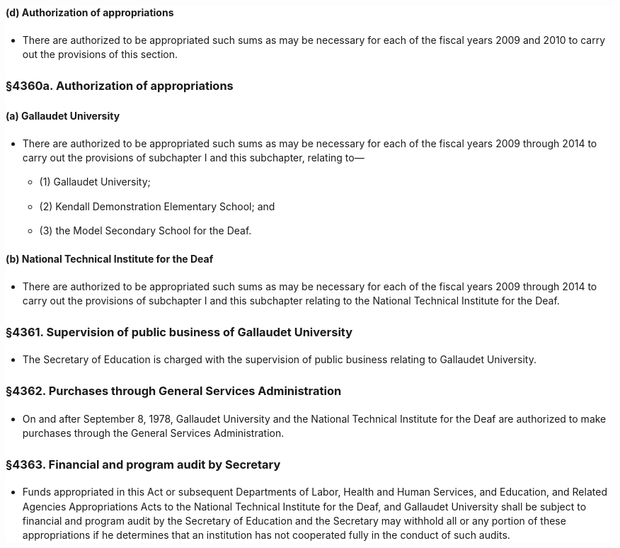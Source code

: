 #### (d) Authorization of appropriations
* There are authorized to be appropriated such sums as may be necessary for each of the fiscal years 2009 and 2010 to carry out the provisions of this section.

### §4360a. Authorization of appropriations
#### (a) Gallaudet University
* There are authorized to be appropriated such sums as may be necessary for each of the fiscal years 2009 through 2014 to carry out the provisions of subchapter I and this subchapter, relating to—

  * (1) Gallaudet University;

  * (2) Kendall Demonstration Elementary School; and

  * (3) the Model Secondary School for the Deaf.

#### (b) National Technical Institute for the Deaf
* There are authorized to be appropriated such sums as may be necessary for each of the fiscal years 2009 through 2014 to carry out the provisions of subchapter I and this subchapter relating to the National Technical Institute for the Deaf.

### §4361. Supervision of public business of Gallaudet University
* The Secretary of Education is charged with the supervision of public business relating to Gallaudet University.

### §4362. Purchases through General Services Administration
* On and after September 8, 1978, Gallaudet University and the National Technical Institute for the Deaf are authorized to make purchases through the General Services Administration.

### §4363. Financial and program audit by Secretary
* Funds appropriated in this Act or subsequent Departments of Labor, Health and Human Services, and Education, and Related Agencies Appropriations Acts to the National Technical Institute for the Deaf, and Gallaudet University shall be subject to financial and program audit by the Secretary of Education and the Secretary may withhold all or any portion of these appropriations if he determines that an institution has not cooperated fully in the conduct of such audits.